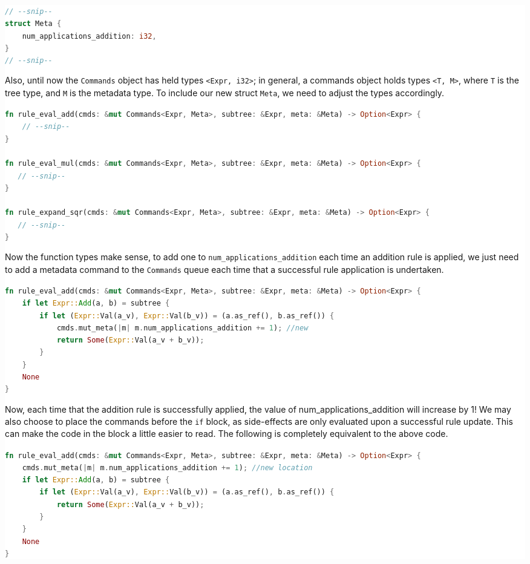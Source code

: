 ```rust
// --snip--
struct Meta {
    num_applications_addition: i32,
}
// --snip--
```

Also, until now the ``Commands`` object has held types ``<Expr, i32>``; in general, a commands object holds types ``<T, M>``, where `T` is the tree type, and `M` is the metadata type. To include our new struct ``Meta``, we need to adjust the types accordingly.

```rust
fn rule_eval_add(cmds: &mut Commands<Expr, Meta>, subtree: &Expr, meta: &Meta) -> Option<Expr> {
    // --snip--
}

fn rule_eval_mul(cmds: &mut Commands<Expr, Meta>, subtree: &Expr, meta: &Meta) -> Option<Expr> {
   // --snip--
}

fn rule_expand_sqr(cmds: &mut Commands<Expr, Meta>, subtree: &Expr, meta: &Meta) -> Option<Expr> {
   // --snip--
}

```

Now the function types make sense, to add one to ``num_applications_addition`` each time an addition rule is applied, we just need to add a metadata command to the ``Commands`` queue each time that a successful rule application is undertaken.

```rust
fn rule_eval_add(cmds: &mut Commands<Expr, Meta>, subtree: &Expr, meta: &Meta) -> Option<Expr> {
    if let Expr::Add(a, b) = subtree {
        if let (Expr::Val(a_v), Expr::Val(b_v)) = (a.as_ref(), b.as_ref()) {
            cmds.mut_meta(|m| m.num_applications_addition += 1); //new
            return Some(Expr::Val(a_v + b_v));
        }
    }
    None
}
```

Now, each time that the addition rule is successfully applied, the value of num_applications_addition will increase by 1! We may also
choose to place the commands before the ``if`` block, as side-effects are only evaluated upon a successful rule update. This can make the code in the block a little easier to read. The following is
completely equivalent to the above code.

```rust
fn rule_eval_add(cmds: &mut Commands<Expr, Meta>, subtree: &Expr, meta: &Meta) -> Option<Expr> {
    cmds.mut_meta(|m| m.num_applications_addition += 1); //new location
    if let Expr::Add(a, b) = subtree {
        if let (Expr::Val(a_v), Expr::Val(b_v)) = (a.as_ref(), b.as_ref()) {
            return Some(Expr::Val(a_v + b_v));
        }
    }
    None
}
```
